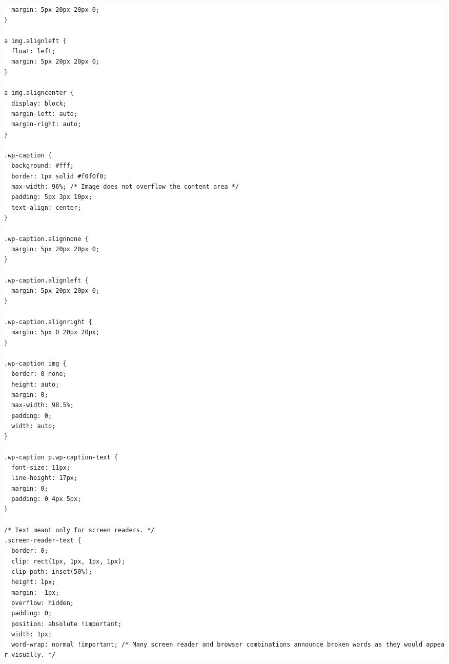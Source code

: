 ```
  margin: 5px 20px 20px 0;
}

a img.alignleft {
  float: left;
  margin: 5px 20px 20px 0;
}

a img.aligncenter {
  display: block;
  margin-left: auto;
  margin-right: auto;
}

.wp-caption {
  background: #fff;
  border: 1px solid #f0f0f0;
  max-width: 96%; /* Image does not overflow the content area */
  padding: 5px 3px 10px;
  text-align: center;
}

.wp-caption.alignnone {
  margin: 5px 20px 20px 0;
}

.wp-caption.alignleft {
  margin: 5px 20px 20px 0;
}

.wp-caption.alignright {
  margin: 5px 0 20px 20px;
}

.wp-caption img {
  border: 0 none;
  height: auto;
  margin: 0;
  max-width: 98.5%;
  padding: 0;
  width: auto;
}

.wp-caption p.wp-caption-text {
  font-size: 11px;
  line-height: 17px;
  margin: 0;
  padding: 0 4px 5px;
}

/* Text meant only for screen readers. */
.screen-reader-text {
  border: 0;
  clip: rect(1px, 1px, 1px, 1px);
  clip-path: inset(50%);
  height: 1px;
  margin: -1px;
  overflow: hidden;
  padding: 0;
  position: absolute !important;
  width: 1px;
  word-wrap: normal !important; /* Many screen reader and browser combinations announce broken words as they would appear visually. */
```